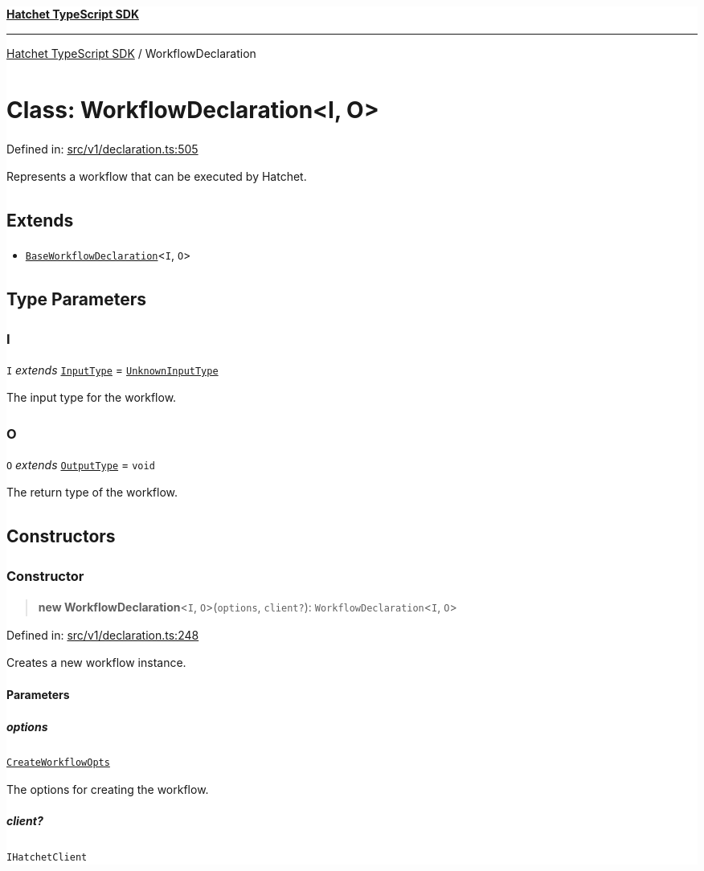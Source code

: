 [**Hatchet TypeScript SDK**](../README.md)

***

[Hatchet TypeScript SDK](../README.md) / WorkflowDeclaration

# Class: WorkflowDeclaration\<I, O\>

Defined in: [src/v1/declaration.ts:505](https://github.com/hatchet-dev/hatchet/blob/0288a24f2e9f14787135b399bd47182f4d1260d9/sdks/typescript/src/v1/declaration.ts#L505)

Represents a workflow that can be executed by Hatchet.

## Extends

- [`BaseWorkflowDeclaration`](BaseWorkflowDeclaration.md)\<`I`, `O`\>

## Type Parameters

### I

`I` *extends* [`InputType`](../type-aliases/InputType.md) = [`UnknownInputType`](../type-aliases/UnknownInputType.md)

The input type for the workflow.

### O

`O` *extends* [`OutputType`](../type-aliases/OutputType.md) = `void`

The return type of the workflow.

## Constructors

### Constructor

> **new WorkflowDeclaration**\<`I`, `O`\>(`options`, `client?`): `WorkflowDeclaration`\<`I`, `O`\>

Defined in: [src/v1/declaration.ts:248](https://github.com/hatchet-dev/hatchet/blob/0288a24f2e9f14787135b399bd47182f4d1260d9/sdks/typescript/src/v1/declaration.ts#L248)

Creates a new workflow instance.

#### Parameters

##### options

[`CreateWorkflowOpts`](../type-aliases/CreateWorkflowOpts.md)

The options for creating the workflow.

##### client?

`IHatchetClient`
